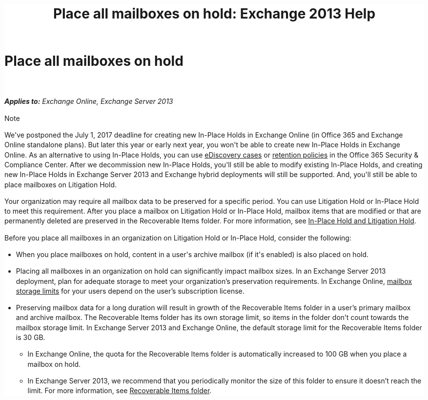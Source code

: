﻿---
title: 'Place all mailboxes on hold: Exchange 2013 Help'
TOCTitle: Place all mailboxes on hold
ms:assetid: 4c141604-3210-44cc-b98e-f3e0f15613b8
ms:mtpsurl: https://technet.microsoft.com/en-us/library/Dn767952(v=EXCHG.150)
ms:contentKeyID: 62527086
ms.date: 12/10/2017
mtps_version: v=EXCHG.150
---

# Place all mailboxes on hold

 

_**Applies to:** Exchange Online, Exchange Server 2013_



> [!NOTE]
> We've postponed the July 1, 2017 deadline for creating new In-Place Holds in Exchange Online (in Office 365 and Exchange Online standalone plans). But later this year or early next year, you won't be able to create new In-Place Holds in Exchange Online. As an alternative to using In-Place Holds, you can use <A href="https://go.microsoft.com/fwlink/?linkid=780738">eDiscovery cases</A> or <A href="https://go.microsoft.com/fwlink/?linkid=827811">retention policies</A> in the Office 365 Security &amp; Compliance Center. After we decommission new In-Place Holds, you'll still be able to modify existing In-Place Holds, and creating new In-Place Holds in Exchange Server 2013 and Exchange hybrid deployments will still be supported. And, you'll still be able to place mailboxes on Litigation Hold.



Your organization may require all mailbox data to be preserved for a specific period. You can use Litigation Hold or In-Place Hold to meet this requirement. After you place a mailbox on Litigation Hold or In-Place Hold, mailbox items that are modified or that are permanently deleted are preserved in the Recoverable Items folder. For more information, see [In-Place Hold and Litigation Hold](https://docs.microsoft.com/en-us/exchange/security-and-compliance/in-place-and-litigation-holds).

Before you place all mailboxes in an organization on Litigation Hold or In-Place Hold, consider the following:

  - When you place mailboxes on hold, content in a user's archive mailbox (if it's enabled) is also placed on hold.

  - Placing all mailboxes in an organization on hold can significantly impact mailbox sizes. In an Exchange Server 2013 deployment, plan for adequate storage to meet your organization’s preservation requirements. In Exchange Online, [mailbox storage limits](https://go.microsoft.com/fwlink/?linkid=403645) for your users depend on the user’s subscription license.

  - Preserving mailbox data for a long duration will result in growth of the Recoverable Items folder in a user’s primary mailbox and archive mailbox. The Recoverable Items folder has its own storage limit, so items in the folder don’t count towards the mailbox storage limit. In Exchange Server 2013 and Exchange Online, the default storage limit for the Recoverable Items folder is 30 GB.
    
      - In Exchange Online, the quota for the Recoverable Items folder is automatically increased to 100 GB when you place a mailbox on hold.
    
      - In Exchange Server 2013, we recommend that you periodically monitor the size of this folder to ensure it doesn’t reach the limit. For more information, see [Recoverable Items folder](recoverable-items-folder-exchange-2013-help.md).
